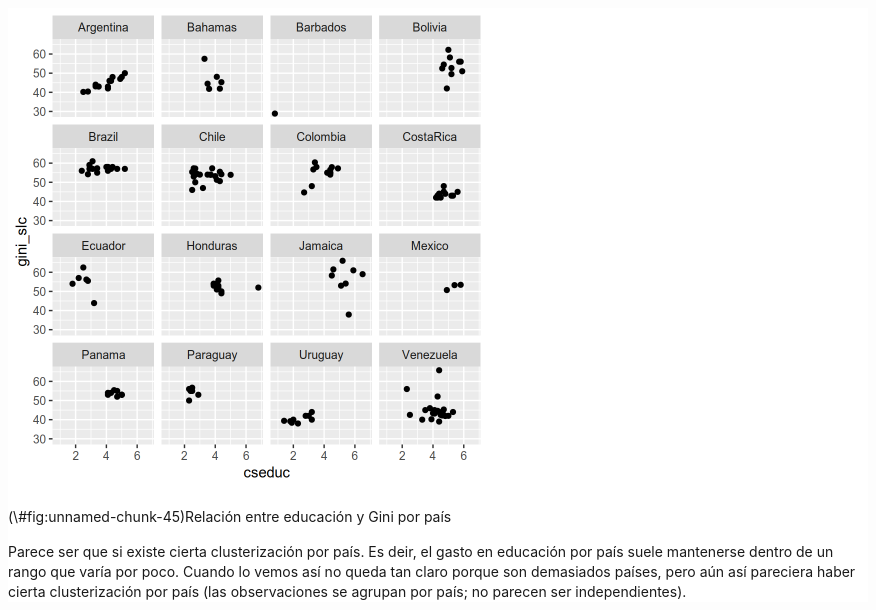 <img src="lineal_files/figure-html/unnamed-chunk-45-1.png" alt="Relación entre educación y Gini por país" width="480" />
<p class="caption">(\#fig:unnamed-chunk-45)Relación entre educación y Gini por país</p>
</div>

Parece ser que si existe cierta clusterización por país. Es deir, el gasto en educación por país suele mantenerse dentro de un rango que varía por poco. Cuando lo vemos así no queda tan claro porque son demasiados países, pero aún así pareciera haber cierta clusterización por país (las observaciones se agrupan por país; no parecen ser independientes).
